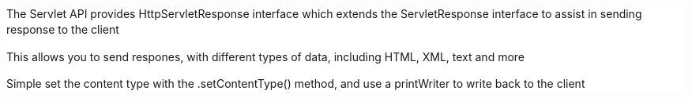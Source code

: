 The Servlet API provides HttpServletResponse interface which extends the ServletResponse interface to assist in sending response to the client

This allows you to send respones, with different types of data, including HTML, XML, text and more

Simple set the content type with the .setContentType() method, and use a printWriter to write back to the client